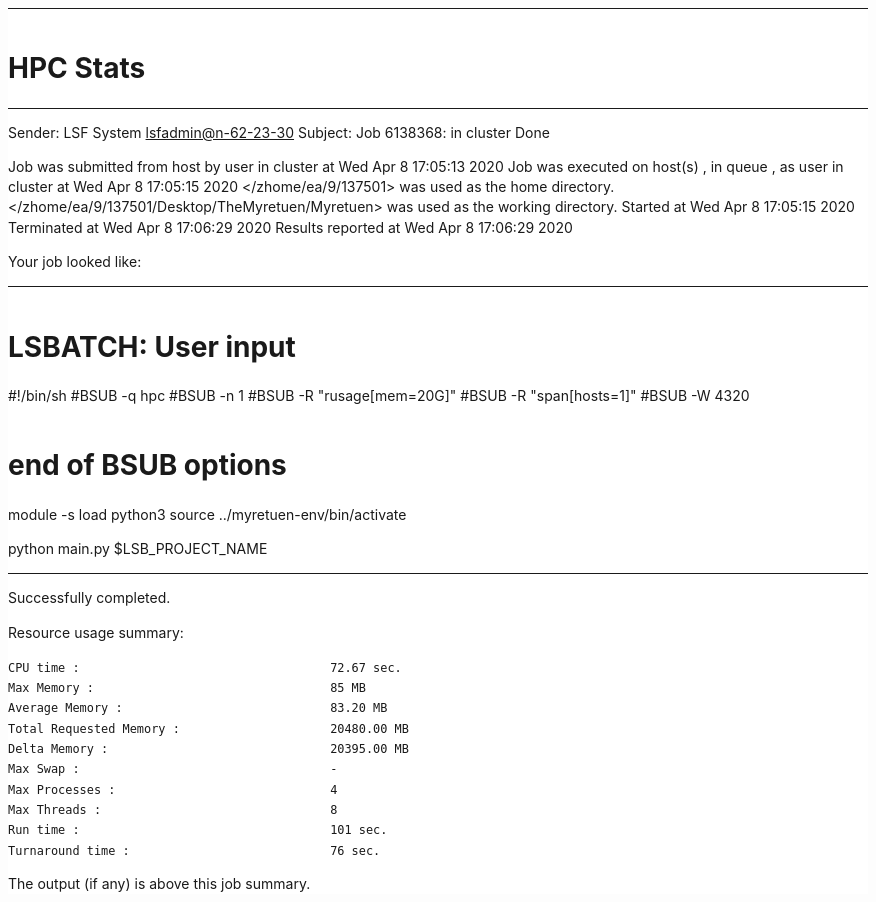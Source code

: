 ---------------------------------------------------------------------------------------------------------------------

# HPC Stats


------------------------------------------------------------
Sender: LSF System <lsfadmin@n-62-23-30>
Subject: Job 6138368: <NNAgent2NOTHistoryLength1> in cluster <dcc> Done

Job <NNAgent2NOTHistoryLength1> was submitted from host <n-62-30-8> by user <s183914> in cluster <dcc> at Wed Apr  8 17:05:13 2020
Job was executed on host(s) <n-62-23-30>, in queue <hpc>, as user <s183914> in cluster <dcc> at Wed Apr  8 17:05:15 2020
</zhome/ea/9/137501> was used as the home directory.
</zhome/ea/9/137501/Desktop/TheMyretuen/Myretuen> was used as the working directory.
Started at Wed Apr  8 17:05:15 2020
Terminated at Wed Apr  8 17:06:29 2020
Results reported at Wed Apr  8 17:06:29 2020

Your job looked like:

------------------------------------------------------------
# LSBATCH: User input
#!/bin/sh
#BSUB -q hpc
#BSUB -n 1
#BSUB -R "rusage[mem=20G]"
#BSUB -R "span[hosts=1]"
#BSUB -W 4320
# end of BSUB options

module -s load python3
source ../myretuen-env/bin/activate

python main.py $LSB_PROJECT_NAME


------------------------------------------------------------

Successfully completed.

Resource usage summary:

    CPU time :                                   72.67 sec.
    Max Memory :                                 85 MB
    Average Memory :                             83.20 MB
    Total Requested Memory :                     20480.00 MB
    Delta Memory :                               20395.00 MB
    Max Swap :                                   -
    Max Processes :                              4
    Max Threads :                                8
    Run time :                                   101 sec.
    Turnaround time :                            76 sec.

The output (if any) is above this job summary.

